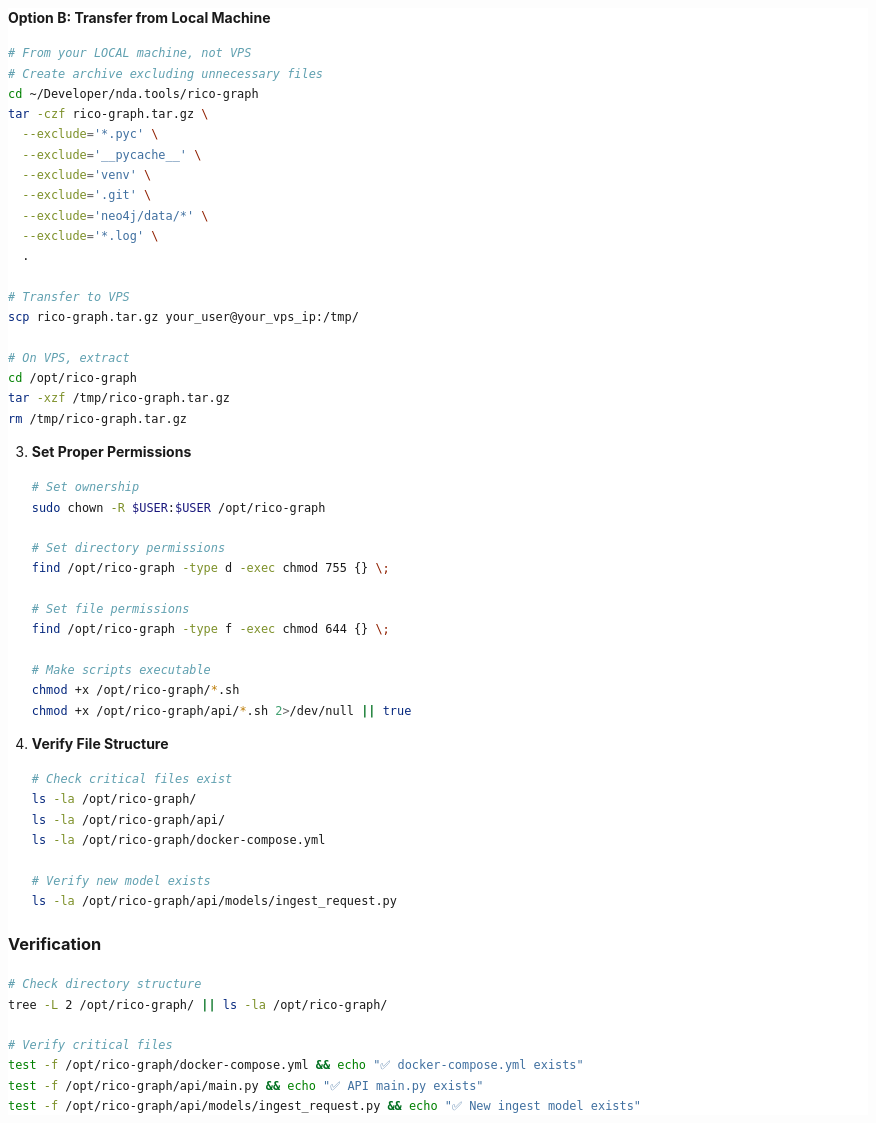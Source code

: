    **Option B: Transfer from Local Machine**
   ```bash
   # From your LOCAL machine, not VPS
   # Create archive excluding unnecessary files
   cd ~/Developer/nda.tools/rico-graph
   tar -czf rico-graph.tar.gz \
     --exclude='*.pyc' \
     --exclude='__pycache__' \
     --exclude='venv' \
     --exclude='.git' \
     --exclude='neo4j/data/*' \
     --exclude='*.log' \
     .
   
   # Transfer to VPS
   scp rico-graph.tar.gz your_user@your_vps_ip:/tmp/
   
   # On VPS, extract
   cd /opt/rico-graph
   tar -xzf /tmp/rico-graph.tar.gz
   rm /tmp/rico-graph.tar.gz
   ```

3. **Set Proper Permissions**
   ```bash
   # Set ownership
   sudo chown -R $USER:$USER /opt/rico-graph
   
   # Set directory permissions
   find /opt/rico-graph -type d -exec chmod 755 {} \;
   
   # Set file permissions
   find /opt/rico-graph -type f -exec chmod 644 {} \;
   
   # Make scripts executable
   chmod +x /opt/rico-graph/*.sh
   chmod +x /opt/rico-graph/api/*.sh 2>/dev/null || true
   ```

4. **Verify File Structure**
   ```bash
   # Check critical files exist
   ls -la /opt/rico-graph/
   ls -la /opt/rico-graph/api/
   ls -la /opt/rico-graph/docker-compose.yml
   
   # Verify new model exists
   ls -la /opt/rico-graph/api/models/ingest_request.py
   ```

### Verification
```bash
# Check directory structure
tree -L 2 /opt/rico-graph/ || ls -la /opt/rico-graph/

# Verify critical files
test -f /opt/rico-graph/docker-compose.yml && echo "✅ docker-compose.yml exists"
test -f /opt/rico-graph/api/main.py && echo "✅ API main.py exists"
test -f /opt/rico-graph/api/models/ingest_request.py && echo "✅ New ingest model exists"
```
